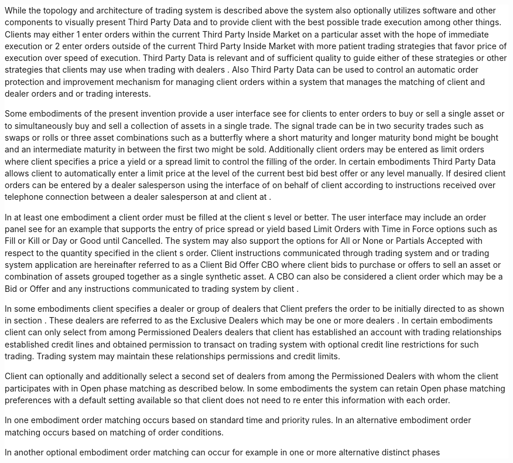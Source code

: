 While the topology and architecture of trading system is described above the system also optionally utilizes software and other components to visually present Third Party Data and to provide client with the best possible trade execution among other things. Clients may either 1 enter orders within the current Third Party Inside Market on a particular asset with the hope of immediate execution or 2 enter orders outside of the current Third Party Inside Market with more patient trading strategies that favor price of execution over speed of execution. Third Party Data is relevant and of sufficient quality to guide either of these strategies or other strategies that clients may use when trading with dealers . Also Third Party Data can be used to control an automatic order protection and improvement mechanism for managing client orders within a system that manages the matching of client and dealer orders and or trading interests.

Some embodiments of the present invention provide a user interface see for clients to enter orders to buy or sell a single asset or to simultaneously buy and sell a collection of assets in a single trade. The signal trade can be in two security trades such as swaps or rolls or three asset combinations such as a butterfly where a short maturity and longer maturity bond might be bought and an intermediate maturity in between the first two might be sold. Additionally client orders may be entered as limit orders where client specifies a price a yield or a spread limit to control the filling of the order. In certain embodiments Third Party Data allows client to automatically enter a limit price at the level of the current best bid best offer or any level manually. If desired client orders can be entered by a dealer salesperson using the interface of on behalf of client according to instructions received over telephone connection between a dealer salesperson at and client at .

In at least one embodiment a client order must be filled at the client s level or better. The user interface may include an order panel see for an example that supports the entry of price spread or yield based Limit Orders with Time in Force options such as Fill or Kill or Day or Good until Cancelled. The system may also support the options for All or None or Partials Accepted with respect to the quantity specified in the client s order. Client instructions communicated through trading system and or trading system application are hereinafter referred to as a Client Bid Offer CBO where client bids to purchase or offers to sell an asset or combination of assets grouped together as a single synthetic asset. A CBO can also be considered a client order which may be a Bid or Offer and any instructions communicated to trading system by client .

In some embodiments client specifies a dealer or group of dealers that Client prefers the order to be initially directed to as shown in section . These dealers are referred to as the Exclusive Dealers which may be one or more dealers . In certain embodiments client can only select from among Permissioned Dealers dealers that client has established an account with trading relationships established credit lines and obtained permission to transact on trading system with optional credit line restrictions for such trading. Trading system may maintain these relationships permissions and credit limits.

Client can optionally and additionally select a second set of dealers from among the Permissioned Dealers with whom the client participates with in Open phase matching as described below. In some embodiments the system can retain Open phase matching preferences with a default setting available so that client does not need to re enter this information with each order.

In one embodiment order matching occurs based on standard time and priority rules. In an alternative embodiment order matching occurs based on matching of order conditions.

In another optional embodiment order matching can occur for example in one or more alternative distinct phases 
